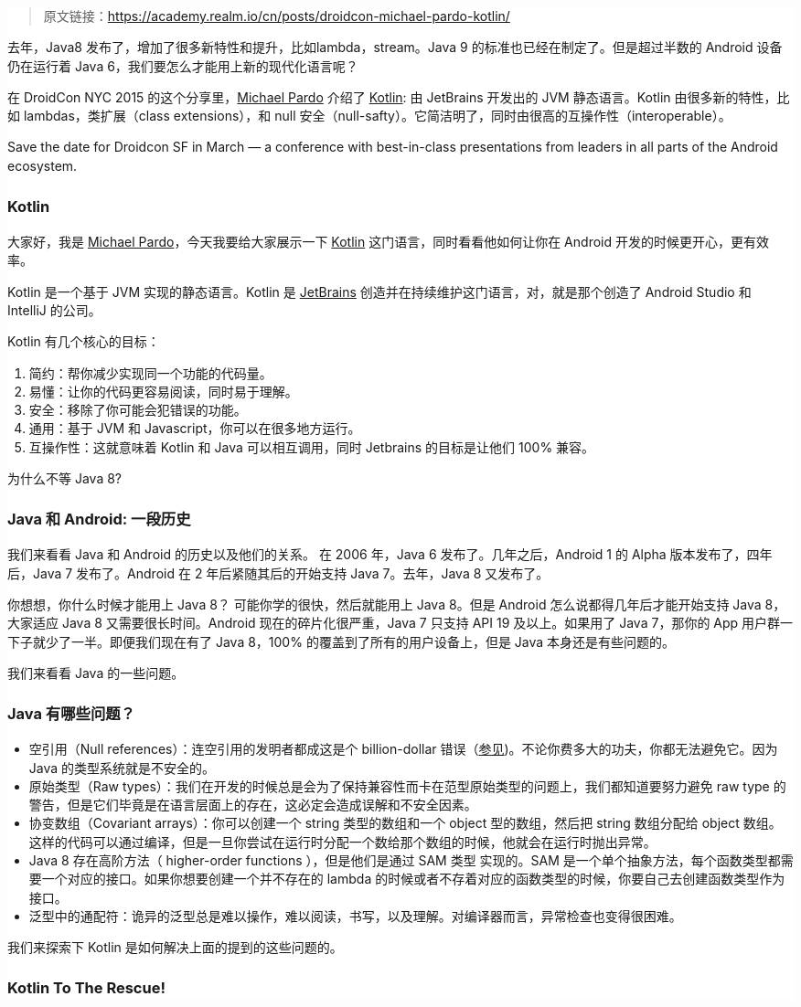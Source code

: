 > 原文链接：https://academy.realm.io/cn/posts/droidcon-michael-pardo-kotlin/

去年，Java8 发布了，增加了很多新特性和提升，比如lambda，stream。Java 9 的标准也已经在制定了。但是超过半数的 Android 设备仍在运行着 Java 6，我们要怎么才能用上新的现代化语言呢？

在 DroidCon NYC 2015 的这个分享里，[Michael Pardo](https://twitter.com/pardom) 介绍了 [Kotlin](http://kotlinlang.org/): 由 JetBrains 开发出的 JVM 静态语言。Kotlin 由很多新的特性，比如 lambdas，类扩展（class extensions），和 null 安全（null-safty）。它简洁明了，同时由很高的互操作性（interoperable）。

Save the date for Droidcon SF in March — a conference with best-in-class presentations from leaders in all parts of the Android ecosystem.

### Kotlin

大家好，我是 [Michael Pardo](https://twitter.com/pardom)，今天我要给大家展示一下 [Kotlin](http://kotlinlang.org/) 这门语言，同时看看他如何让你在 Android 开发的时候更开心，更有效率。

Kotlin 是一个基于 JVM 实现的静态语言。Kotlin 是 [JetBrains](http://www.jetbrains.com/) 创造并在持续维护这门语言，对，就是那个创造了 Android Studio 和 IntelliJ 的公司。

Kotlin 有几个核心的目标：

1. 简约：帮你减少实现同一个功能的代码量。
2. 易懂：让你的代码更容易阅读，同时易于理解。
3. 安全：移除了你可能会犯错误的功能。
4. 通用：基于 JVM 和 Javascript，你可以在很多地方运行。
5. 互操作性：这就意味着 Kotlin 和 Java 可以相互调用，同时 Jetbrains 的目标是让他们 100% 兼容。

为什么不等 Java 8?

### Java 和 Android: 一段历史

我们来看看 Java 和 Android 的历史以及他们的关系。 在 2006 年，Java 6 发布了。几年之后，Android 1 的 Alpha 版本发布了，四年后，Java 7 发布了。Android 在 2 年后紧随其后的开始支持 Java 7。去年，Java 8 又发布了。

你想想，你什么时候才能用上 Java 8？ 可能你学的很快，然后就能用上 Java 8。但是 Android 怎么说都得几年后才能开始支持 Java 8，大家适应 Java 8 又需要很长时间。Android 现在的碎片化很严重，Java 7 只支持 API 19 及以上。如果用了 Java 7，那你的 App 用户群一下子就少了一半。即便我们现在有了 Java 8，100% 的覆盖到了所有的用户设备上，但是 Java 本身还是有些问题的。

我们来看看 Java 的一些问题。

### Java 有哪些问题？

- 空引用（Null references）：连空引用的发明者都成这是个 billion-dollar 错误（[参见](https://en.wikipedia.org/wiki/Tony_Hoare))。不论你费多大的功夫，你都无法避免它。因为 Java 的类型系统就是不安全的。
- 原始类型（Raw types）：我们在开发的时候总是会为了保持兼容性而卡在范型原始类型的问题上，我们都知道要努力避免 raw type 的警告，但是它们毕竟是在语言层面上的存在，这必定会造成误解和不安全因素。
- 协变数组（Covariant arrays）：你可以创建一个 string 类型的数组和一个 object 型的数组，然后把 string 数组分配给 object 数组。这样的代码可以通过编译，但是一旦你尝试在运行时分配一个数给那个数组的时候，他就会在运行时抛出异常。
- Java 8 存在高阶方法（ higher-order functions ），但是他们是通过 SAM 类型 实现的。SAM 是一个单个抽象方法，每个函数类型都需要一个对应的接口。如果你想要创建一个并不存在的 lambda 的时候或者不存着对应的函数类型的时候，你要自己去创建函数类型作为接口。
- 泛型中的通配符：诡异的泛型总是难以操作，难以阅读，书写，以及理解。对编译器而言，异常检查也变得很困难。

我们来探索下 Kotlin 是如何解决上面的提到的这些问题的。

### Kotlin To The Rescue!
